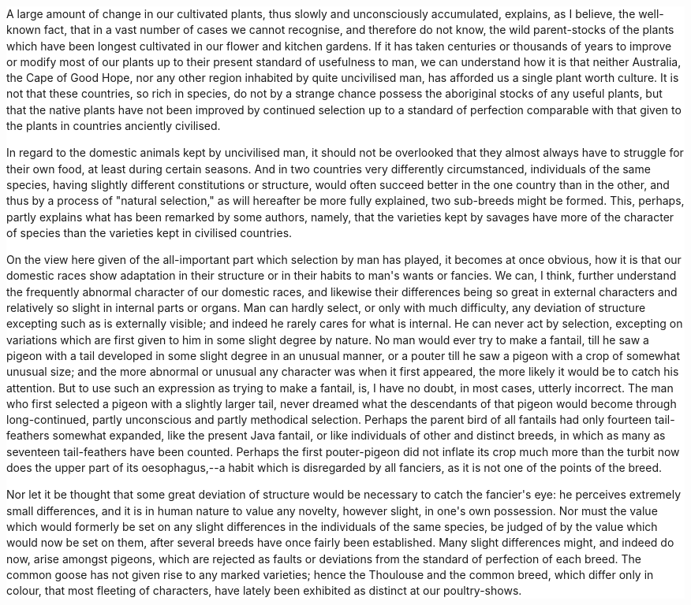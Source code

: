 A large amount of change in our cultivated plants, thus slowly and unconsciously accumulated, explains, as I believe, the well-known fact, that in a vast number of cases we cannot recognise, and therefore do not know, the wild parent-stocks of the plants which have been longest cultivated in our flower and kitchen gardens. If it has taken centuries or thousands of years to improve or modify most of our plants up to their present standard of usefulness to man, we can understand how it is that neither Australia, the Cape of Good Hope, nor any other region inhabited by quite uncivilised man, has afforded us a single plant worth culture. It is not that these countries, so rich in species, do not by a strange chance possess the aboriginal stocks of any useful plants, but that the native plants have not been improved by continued selection up to a standard of perfection comparable with that given to the plants in countries anciently civilised.

In regard to the domestic animals kept by uncivilised man, it should not be overlooked that they almost always have to struggle for their own food, at least during certain seasons. And in two countries very differently circumstanced, individuals of the same species, having slightly different constitutions or structure, would often succeed better in the one country than in the other, and thus by a process of "natural selection," as will hereafter be more fully explained, two sub-breeds might be formed. This, perhaps, partly explains what has been remarked by some authors, namely, that the varieties kept by savages have more of the character of species than the varieties kept in civilised countries.

On the view here given of the all-important part which selection by man has played, it becomes at once obvious, how it is that our domestic races show adaptation in their structure or in their habits to man's wants or fancies. We can, I think, further understand the frequently abnormal character of our domestic races, and likewise their differences being so great in external characters and relatively so slight in internal parts or organs. Man can hardly select, or only with much difficulty, any deviation of structure excepting such as is externally visible; and indeed he rarely cares for what is internal. He can never act by selection, excepting on variations which are first given to him in some slight degree by nature. No man would ever try to make a fantail, till he saw a pigeon with a tail developed in some slight degree in an unusual manner, or a pouter till he saw a pigeon with a crop of somewhat unusual size; and the more abnormal or unusual any character was when it first appeared, the more likely it would be to catch his attention. But to use such an expression as trying to make a fantail, is, I have no doubt, in most cases, utterly incorrect. The man who first selected a pigeon with a slightly larger tail, never dreamed what the descendants of that pigeon would become through long-continued, partly unconscious and partly methodical selection. Perhaps the parent bird of all fantails had only fourteen tail-feathers somewhat expanded, like the present Java fantail, or like individuals of other and distinct breeds, in which as many as seventeen tail-feathers have been counted. Perhaps the first pouter-pigeon did not inflate its crop much more than the turbit now does the upper part of its oesophagus,--a habit which is disregarded by all fanciers, as it is not one of the points of the breed.

Nor let it be thought that some great deviation of structure would be necessary to catch the fancier's eye: he perceives extremely small differences, and it is in human nature to value any novelty, however slight, in one's own possession. Nor must the value which would formerly be set on any slight differences in the individuals of the same species, be judged of by the value which would now be set on them, after several breeds have once fairly been established. Many slight differences might, and indeed do now, arise amongst pigeons, which are rejected as faults or deviations from the standard of perfection of each breed. The common goose has not given rise to any marked varieties; hence the Thoulouse and the common breed, which differ only in colour, that most fleeting of characters, have lately been exhibited as distinct at our poultry-shows.
